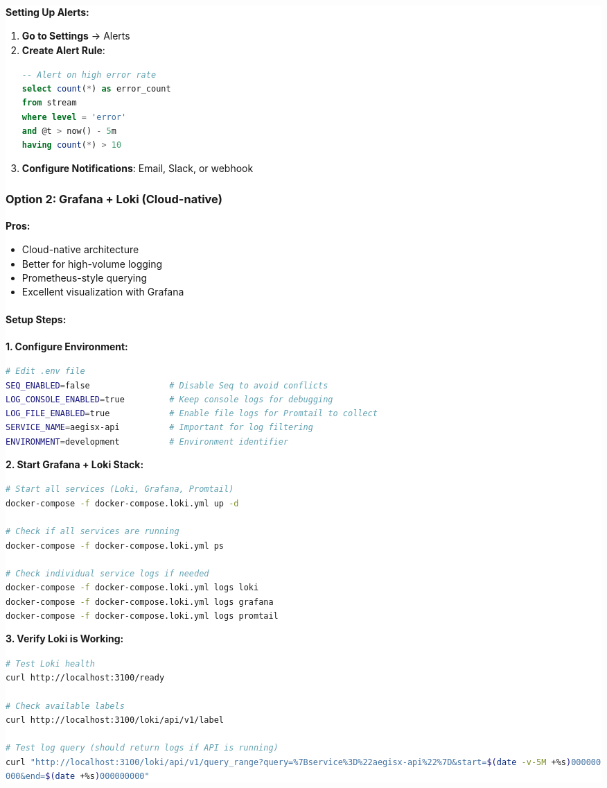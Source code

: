 **Setting Up Alerts:**
1. **Go to Settings** → Alerts
2. **Create Alert Rule**:
   ```sql
   -- Alert on high error rate
   select count(*) as error_count
   from stream 
   where level = 'error' 
   and @t > now() - 5m
   having count(*) > 10
   ```
3. **Configure Notifications**: Email, Slack, or webhook

### Option 2: Grafana + Loki (Cloud-native)

**Pros:**
- Cloud-native architecture
- Better for high-volume logging
- Prometheus-style querying
- Excellent visualization with Grafana

#### **Setup Steps:**

**1. Configure Environment:**
```bash
# Edit .env file
SEQ_ENABLED=false                # Disable Seq to avoid conflicts
LOG_CONSOLE_ENABLED=true         # Keep console logs for debugging
LOG_FILE_ENABLED=true            # Enable file logs for Promtail to collect
SERVICE_NAME=aegisx-api          # Important for log filtering
ENVIRONMENT=development          # Environment identifier
```

**2. Start Grafana + Loki Stack:**
```bash
# Start all services (Loki, Grafana, Promtail)
docker-compose -f docker-compose.loki.yml up -d

# Check if all services are running
docker-compose -f docker-compose.loki.yml ps

# Check individual service logs if needed
docker-compose -f docker-compose.loki.yml logs loki
docker-compose -f docker-compose.loki.yml logs grafana
docker-compose -f docker-compose.loki.yml logs promtail
```

**3. Verify Loki is Working:**
```bash
# Test Loki health
curl http://localhost:3100/ready

# Check available labels
curl http://localhost:3100/loki/api/v1/label

# Test log query (should return logs if API is running)
curl "http://localhost:3100/loki/api/v1/query_range?query=%7Bservice%3D%22aegisx-api%22%7D&start=$(date -v-5M +%s)000000000&end=$(date +%s)000000000"
```
